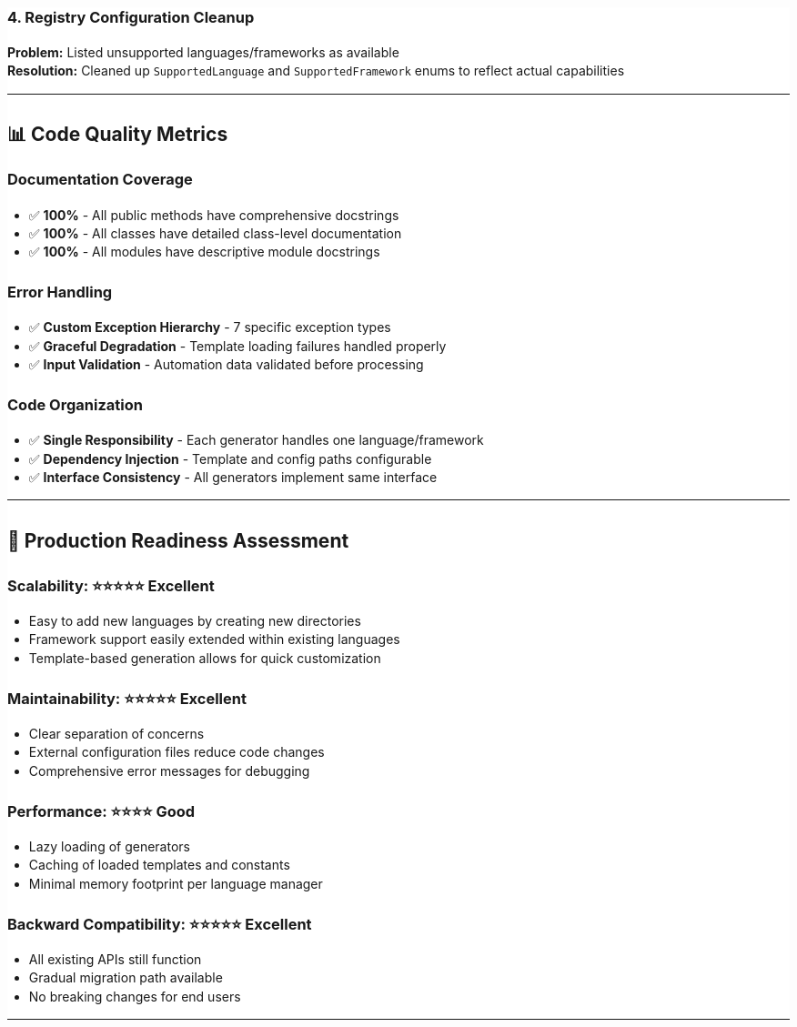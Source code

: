 ### **4. Registry Configuration Cleanup**
**Problem:** Listed unsupported languages/frameworks as available  
**Resolution:** Cleaned up `SupportedLanguage` and `SupportedFramework` enums to reflect actual capabilities

---

## 📊 Code Quality Metrics

### **Documentation Coverage**
- ✅ **100%** - All public methods have comprehensive docstrings
- ✅ **100%** - All classes have detailed class-level documentation
- ✅ **100%** - All modules have descriptive module docstrings

### **Error Handling**
- ✅ **Custom Exception Hierarchy** - 7 specific exception types
- ✅ **Graceful Degradation** - Template loading failures handled properly
- ✅ **Input Validation** - Automation data validated before processing

### **Code Organization**
- ✅ **Single Responsibility** - Each generator handles one language/framework
- ✅ **Dependency Injection** - Template and config paths configurable
- ✅ **Interface Consistency** - All generators implement same interface

---

## 🚀 Production Readiness Assessment

### **Scalability:** ⭐⭐⭐⭐⭐ Excellent
- Easy to add new languages by creating new directories
- Framework support easily extended within existing languages
- Template-based generation allows for quick customization

### **Maintainability:** ⭐⭐⭐⭐⭐ Excellent  
- Clear separation of concerns
- External configuration files reduce code changes
- Comprehensive error messages for debugging

### **Performance:** ⭐⭐⭐⭐ Good
- Lazy loading of generators
- Caching of loaded templates and constants
- Minimal memory footprint per language manager

### **Backward Compatibility:** ⭐⭐⭐⭐⭐ Excellent
- All existing APIs still function
- Gradual migration path available
- No breaking changes for end users

---